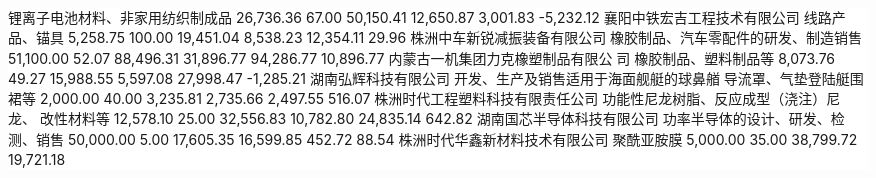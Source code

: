 锂离子电池材料、非家用纺织制成品
26,736.36
67.00
50,150.41
12,650.87
3,001.83
-5,232.12
襄阳中铁宏吉工程技术有限公司
线路产品、锚具
5,258.75
100.00
19,451.04
8,538.23
12,354.11
29.96
株洲中车新锐减振装备有限公司
橡胶制品、汽车零配件的研发、制造销售
51,100.00
52.07
88,496.31
31,896.77
94,286.77
10,896.77
内蒙古一机集团力克橡塑制品有限公
司
橡胶制品、塑料制品等
8,073.76
49.27
15,988.55
5,597.08
27,998.47
-1,285.21
湖南弘辉科技有限公司
开发、生产及销售适用于海面舰艇的球鼻艏
导流罩、气垫登陆艇围裙等
2,000.00
40.00
3,235.81
2,735.66
2,497.55
516.07
株洲时代工程塑料科技有限责任公司
功能性尼龙树脂、反应成型（浇注）尼龙、
改性材料等
12,578.10
25.00
32,556.83
10,782.80
24,835.14
642.82
湖南国芯半导体科技有限公司
功率半导体的设计、研发、检测、销售
50,000.00
5.00
17,605.35
16,599.85
452.72
88.54
株洲时代华鑫新材料技术有限公司
聚酰亚胺膜
5,000.00
35.00
38,799.72
19,721.18